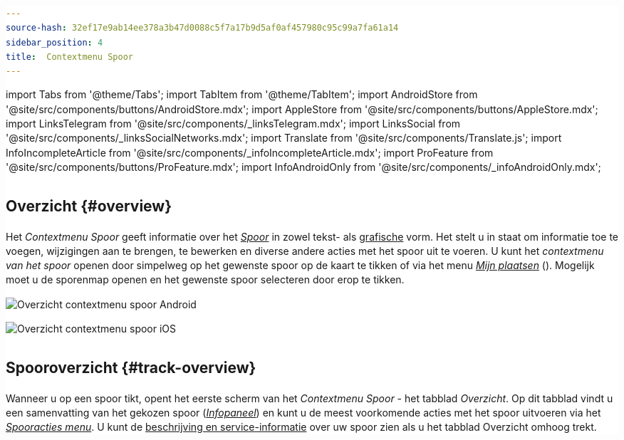 ```yaml
---
source-hash: 32ef17e9ab14ee378a3b47d0088c5f7a17b9d5af0af457980c95c99a7fa61a14
sidebar_position: 4
title:  Contextmenu Spoor
---
```


import Tabs from '@theme/Tabs';
import TabItem from '@theme/TabItem';
import AndroidStore from '@site/src/components/buttons/AndroidStore.mdx';
import AppleStore from '@site/src/components/buttons/AppleStore.mdx';
import LinksTelegram from '@site/src/components/_linksTelegram.mdx';
import LinksSocial from '@site/src/components/_linksSocialNetworks.mdx';
import Translate from '@site/src/components/Translate.js';
import InfoIncompleteArticle from '@site/src/components/_infoIncompleteArticle.mdx';
import ProFeature from '@site/src/components/buttons/ProFeature.mdx';
import InfoAndroidOnly from '@site/src/components/_infoAndroidOnly.mdx';



## Overzicht {#overview}

Het *Contextmenu Spoor* geeft informatie over het *[Spoor](../../personal/tracks/index.md)* in zowel tekst- als [grafische](#altitude--speed-graphs) vorm. Het stelt u in staat om informatie toe te voegen, wijzigingen aan te brengen, te bewerken en diverse andere acties met het spoor uit te voeren. U kunt het *contextmenu van het spoor* openen door simpelweg op het gewenste spoor op de kaart te tikken of via het menu *[Mijn plaatsen](../../personal/myplaces.md)* (*<Translate android="true" ids="shared_string_menu,shared_string_my_places,shared_string_gpx_files"/>*). Mogelijk moet u de sporenmap openen en het gewenste spoor selecteren door erop te tikken.  

<Tabs groupId="operating-systems" queryString="current-os">

<TabItem value="android" label="Android">

![Overzicht contextmenu spoor Android](@site/static/img/personal/tracks/track_context_overview_andr_1.png)

</TabItem>

<TabItem value="ios" label="iOS">

![Overzicht contextmenu spoor iOS](@site/static/img/personal/tracks/track_context_overview_2_ios.png)

</TabItem>

</Tabs>


## Spooroverzicht {#track-overview}

Wanneer u op een spoor tikt, opent het eerste scherm van het *Contextmenu Spoor* - het tabblad *Overzicht*. Op dit tabblad vindt u een samenvatting van het gekozen spoor (*[Infopaneel](#info-panel)*) en kunt u de meest voorkomende acties met het spoor uitvoeren via het *[Spooracties menu](#track-actions)*. U kunt de [beschrijving en service-informatie](#description-and-info) over uw spoor zien als u het tabblad Overzicht omhoog trekt.
